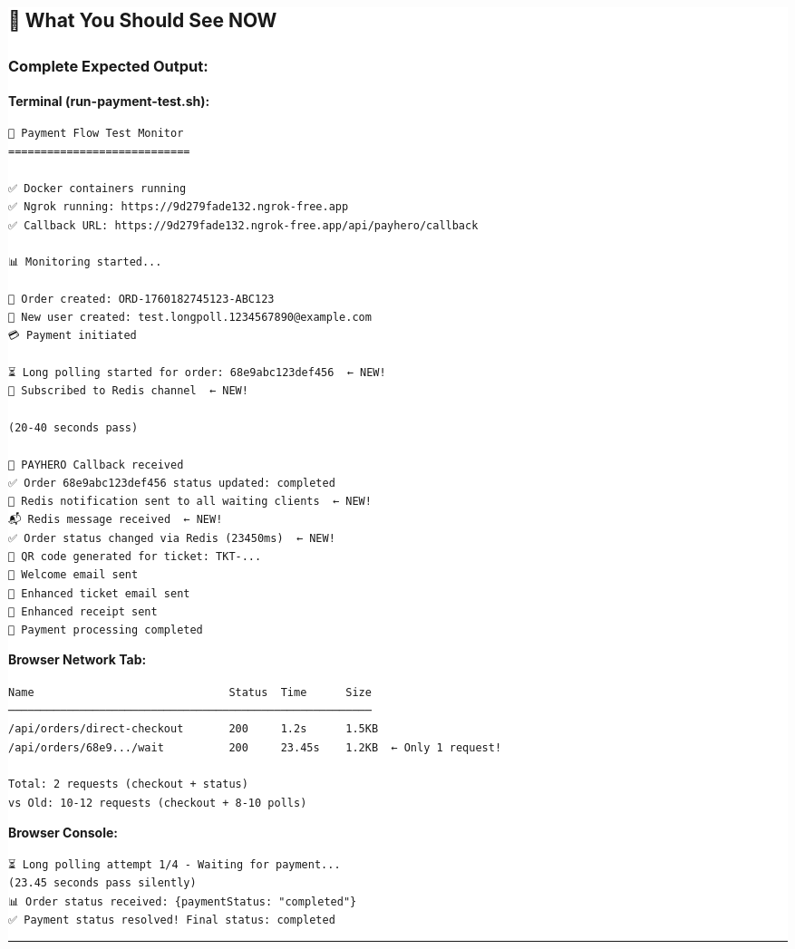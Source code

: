
## 🚀 **What You Should See NOW**

### **Complete Expected Output:**

**Terminal (run-payment-test.sh):**
```
🧪 Payment Flow Test Monitor
============================

✅ Docker containers running
✅ Ngrok running: https://9d279fade132.ngrok-free.app
✅ Callback URL: https://9d279fade132.ngrok-free.app/api/payhero/callback

📊 Monitoring started...

🎫 Order created: ORD-1760182745123-ABC123
👤 New user created: test.longpoll.1234567890@example.com
💳 Payment initiated

⏳ Long polling started for order: 68e9abc123def456  ← NEW!
📡 Subscribed to Redis channel  ← NEW!

(20-40 seconds pass)

🔔 PAYHERO Callback received
✅ Order 68e9abc123def456 status updated: completed
🔔 Redis notification sent to all waiting clients  ← NEW!
📬 Redis message received  ← NEW!
✅ Order status changed via Redis (23450ms)  ← NEW!
📱 QR code generated for ticket: TKT-...
📧 Welcome email sent
📧 Enhanced ticket email sent
📧 Enhanced receipt sent
🎉 Payment processing completed
```

**Browser Network Tab:**
```
Name                              Status  Time      Size
────────────────────────────────────────────────────────
/api/orders/direct-checkout       200     1.2s      1.5KB
/api/orders/68e9.../wait          200     23.45s    1.2KB  ← Only 1 request!

Total: 2 requests (checkout + status)
vs Old: 10-12 requests (checkout + 8-10 polls)
```

**Browser Console:**
```
⏳ Long polling attempt 1/4 - Waiting for payment...
(23.45 seconds pass silently)
📊 Order status received: {paymentStatus: "completed"}
✅ Payment status resolved! Final status: completed
```

---